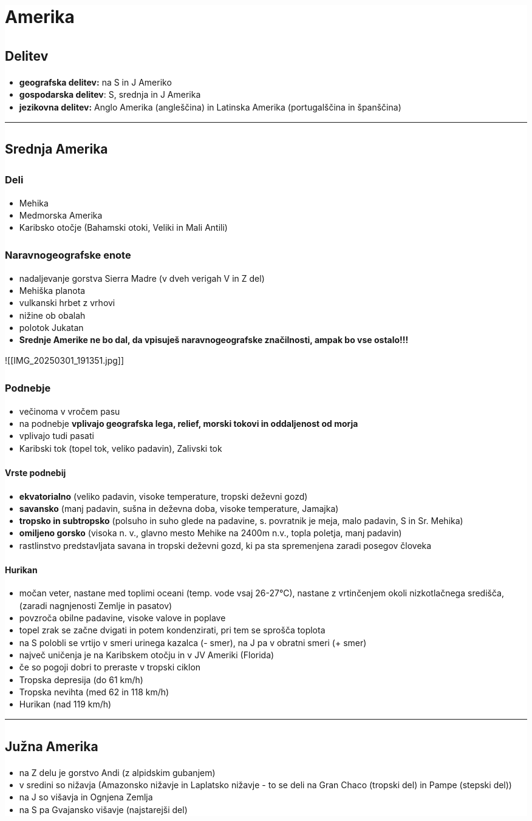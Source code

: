 # Amerika
## Delitev
- **geografska delitev:** na S in J Ameriko
- **gospodarska delitev**: S, srednja in J Amerika
- **jezikovna delitev:** Anglo Amerika (angleščina) in Latinska Amerika (portugalščina in španščina)
___
## Srednja Amerika

### Deli
- Mehika
- Medmorska Amerika
- Karibsko otočje (Bahamski otoki, Veliki in Mali Antili)

### Naravnogeografske enote
- nadaljevanje gorstva Sierra Madre (v dveh verigah V in Z del)
- Mehiška planota
- vulkanski hrbet z vrhovi
- nižine ob obalah
- polotok Jukatan
- **Srednje Amerike ne bo dal, da vpisuješ naravnogeografske značilnosti, ampak bo vse ostalo!!!**

![[IMG_20250301_191351.jpg]]

### Podnebje
- večinoma v vročem pasu
- na podnebje **vplivajo geografska lega, relief, morski tokovi in oddaljenost od morja**
- vplivajo tudi pasati
- Karibski tok (topel tok, veliko padavin), Zalivski tok

#### Vrste podnebij
- **ekvatorialno** (veliko padavin, visoke temperature, tropski deževni gozd)
- **savansko** (manj padavin, sušna in deževna doba, visoke temperature, Jamajka)
- **tropsko in subtropsko** (polsuho in suho glede na padavine, s. povratnik je meja, malo padavin, S in Sr. Mehika)
- **omiljeno gorsko** (visoka n. v., glavno mesto Mehike na 2400m n.v., topla poletja, manj padavin)
- rastlinstvo predstavljata savana in tropski deževni gozd, ki pa sta spremenjena zaradi posegov človeka
#### Hurikan
- močan veter, nastane med toplimi oceani (temp. vode vsaj 26-27°C), nastane z vrtinčenjem okoli nizkotlačnega središča, (zaradi nagnjenosti Zemlje in pasatov)
- povzroča obilne padavine, visoke valove in poplave
- topel zrak se začne dvigati in potem kondenzirati, pri tem se sprošča toplota
- na S polobli se vrtijo v smeri urinega kazalca (- smer), na J pa v obratni smeri (+ smer)
- največ uničenja je na Karibskem otočju in v JV Ameriki (Florida)
- če so pogoji  dobri to preraste v tropski ciklon
- Tropska depresija (do 61 km/h)
- Tropska nevihta (med 62 in 118 km/h)
- Hurikan (nad 119 km/h)
___
## Južna Amerika
- na Z delu je gorstvo Andi (z alpidskim gubanjem)
- v sredini so nižavja (Amazonsko nižavje in Laplatsko nižavje - to se deli na Gran Chaco (tropski del) in Pampe (stepski del))
- na J so višavja in Ognjena Zemlja
- na S pa Gvajansko višavje (najstarejši del)